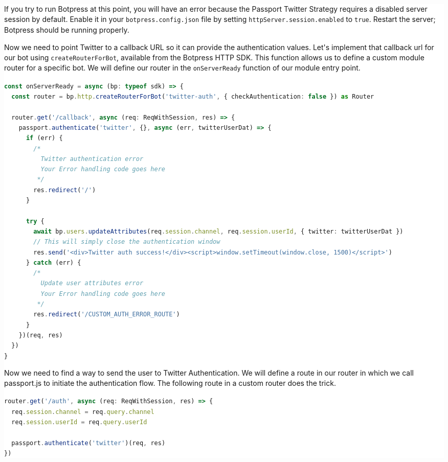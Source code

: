 If you try to run Botpress at this point, you will have an error because the Passport Twitter Strategy requires a disabled server session by default. Enable it in your `botpress.config.json` file by setting `httpServer.session.enabled` to `true`. Restart the server; Botpress should be running properly. 

Now we need to point Twitter to a callback URL so it can provide the authentication values. Let's implement that callback url for our bot using `createRouterForBot`, available from the Botpress HTTP SDK. This function allows us to define a custom module router for a specific bot. We will define our router in the `onServerReady` function of our module entry point.

```ts
const onServerReady = async (bp: typeof sdk) => {
  const router = bp.http.createRouterForBot('twitter-auth', { checkAuthentication: false }) as Router

  router.get('/callback', async (req: ReqWithSession, res) => {
    passport.authenticate('twitter', {}, async (err, twitterUserDat) => {
      if (err) {
        /*
          Twitter authentication error
          Your Error handling code goes here
         */
        res.redirect('/')
      }

      try {
        await bp.users.updateAttributes(req.session.channel, req.session.userId, { twitter: twitterUserDat })
        // This will simply close the authentication window
        res.send('<div>Twitter auth success!</div><script>window.setTimeout(window.close, 1500)</script>')
      } catch (err) {
        /*
          Update user attributes error
          Your Error handling code goes here
         */
        res.redirect('/CUSTOM_AUTH_ERROR_ROUTE')
      }
    })(req, res)
  })
}
```

Now we need to find a way to send the user to Twitter Authentication. We will define a route in our router in which we call passport.js to initiate the authentication flow. The following route in a custom router does the trick.

```ts
router.get('/auth', async (req: ReqWithSession, res) => {
  req.session.channel = req.query.channel
  req.session.userId = req.query.userId

  passport.authenticate('twitter')(req, res)
})
```

